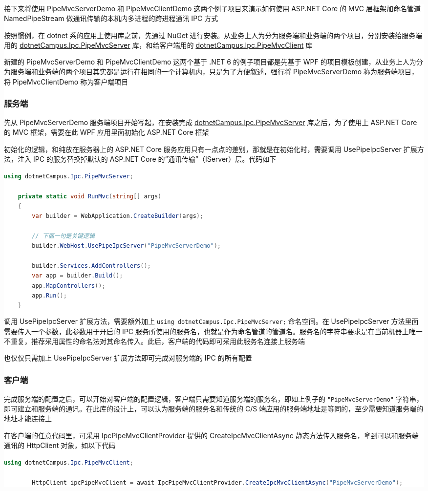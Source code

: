 接下来将使用 PipeMvcServerDemo 和 PipeMvcClientDemo 这两个例子项目来演示如何使用 ASP.NET Core 的 MVC 层框架加命名管道 NamedPipeStream 做通讯传输的本机内多进程的跨进程通讯 IPC 方式

按照惯例，在 dotnet 系的应用上使用库之前，先通过 NuGet 进行安装。从业务上人为分为服务端和业务端的两个项目，分别安装给服务端用的 [dotnetCampus.Ipc.PipeMvcServer](https://www.nuget.org/packages/dotnetCampus.Ipc.PipeMvcServer) 库，和给客户端用的 [dotnetCampus.Ipc.PipeMvcClient](https://www.nuget.org/packages/dotnetCampus.Ipc.PipeMvcClient) 库

新建的 PipeMvcServerDemo 和 PipeMvcClientDemo 这两个基于 .NET 6 的例子项目都是先基于 WPF 的项目模板创建，从业务上人为分为服务端和业务端的两个项目其实都是运行在相同的一个计算机内，只是为了方便叙述，强行将 PipeMvcServerDemo 称为服务端项目，将 PipeMvcClientDemo 称为客户端项目

### 服务端

先从 PipeMvcServerDemo 服务端项目开始写起，在安装完成 [dotnetCampus.Ipc.PipeMvcServer](https://www.nuget.org/packages/dotnetCampus.Ipc.PipeMvcServer) 库之后，为了使用上 ASP.NET Core 的 MVC 框架，需要在此 WPF 应用里面初始化 ASP.NET Core 框架

初始化的逻辑，和纯放在服务器上的 ASP.NET Core 服务应用只有一点点的差别，那就是在初始化时，需要调用 UsePipeIpcServer 扩展方法，注入 IPC 的服务替换掉默认的 ASP.NET Core 的“通讯传输”（IServer）层。代码如下

```csharp
using dotnetCampus.Ipc.PipeMvcServer;

    private static void RunMvc(string[] args)
    {
        var builder = WebApplication.CreateBuilder(args);

        // 下面一句是关键逻辑
        builder.WebHost.UsePipeIpcServer("PipeMvcServerDemo");

        builder.Services.AddControllers();
        var app = builder.Build();
        app.MapControllers();
        app.Run();
    }
```

调用 UsePipeIpcServer 扩展方法，需要额外加上 `using dotnetCampus.Ipc.PipeMvcServer;` 命名空间。在 UsePipeIpcServer 方法里面需要传入一个参数，此参数用于开启的 IPC 服务所使用的服务名，也就是作为命名管道的管道名。服务名的字符串要求是在当前机器上唯一不重复，推荐采用属性的命名法对其命名传入。此后，客户端的代码即可采用此服务名连接上服务端

也仅仅只需加上 UsePipeIpcServer 扩展方法即可完成对服务端的 IPC 的所有配置

### 客户端

完成服务端的配置之后，可以开始对客户端的配置逻辑，客户端只需要知道服务端的服务名，即如上例子的 `"PipeMvcServerDemo"` 字符串，即可建立和服务端的通讯。在此库的设计上，可以认为服务端的服务名和传统的 C/S 端应用的服务端地址是等同的，至少需要知道服务端的地址才能连接上

在客户端的任意代码里，可采用 IpcPipeMvcClientProvider 提供的 CreateIpcMvcClientAsync 静态方法传入服务名，拿到可以和服务端通讯的 HttpClient 对象，如以下代码

```csharp
using dotnetCampus.Ipc.PipeMvcClient;

        HttpClient ipcPipeMvcClient = await IpcPipeMvcClientProvider.CreateIpcMvcClientAsync("PipeMvcServerDemo");
```
